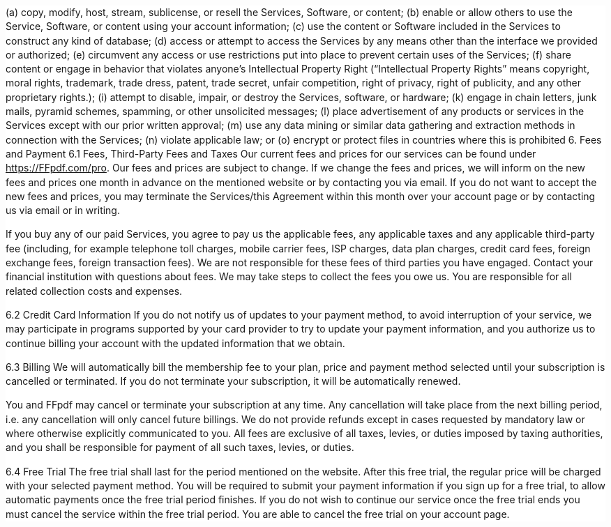 (a) copy, modify, host, stream, sublicense, or resell the Services, Software, or content;
(b) enable or allow others to use the Service, Software, or content using your account information;
(c) use the content or Software included in the Services to construct any kind of database;
(d) access or attempt to access the Services by any means other than the interface we provided or authorized;
(e) circumvent any access or use restrictions put into place to prevent certain uses of the Services;
(f) share content or engage in behavior that violates anyone’s Intellectual Property Right (“Intellectual Property Rights” means copyright, moral rights, trademark, trade dress, patent, trade secret, unfair competition, right of privacy, right of publicity, and any other proprietary rights.);
(i) attempt to disable, impair, or destroy the Services, software, or hardware;
(k) engage in chain letters, junk mails, pyramid schemes, spamming, or other unsolicited messages;
(l) place advertisement of any products or services in the Services except with our prior written approval;
(m) use any data mining or similar data gathering and extraction methods in connection with the Services;
(n) violate applicable law; or
(o) encrypt or protect files in countries where this is prohibited
6. Fees and Payment
6.1 Fees, Third-Party Fees and Taxes
Our current fees and prices for our services can be found under https://FFpdf.com/pro. Our fees and prices are subject to change. If we change the fees and prices, we will inform on the new fees and prices one month in advance on the mentioned website or by contacting you via email. If you do not want to accept the new fees and prices, you may terminate the Services/this Agreement within this month over your account page or by contacting us via email or in writing.

If you buy any of our paid Services, you agree to pay us the applicable fees, any applicable taxes and any applicable third-party fee (including, for example telephone toll charges, mobile carrier fees, ISP charges, data plan charges, credit card fees, foreign exchange fees, foreign transaction fees). We are not responsible for these fees of third parties you have engaged. Contact your financial institution with questions about fees. We may take steps to collect the fees you owe us. You are responsible for all related collection costs and expenses.

6.2 Credit Card Information
If you do not notify us of updates to your payment method, to avoid interruption of your service, we may participate in programs supported by your card provider to try to update your payment information, and you authorize us to continue billing your account with the updated information that we obtain.

6.3 Billing
We will automatically bill the membership fee to your plan, price and payment method selected until your subscription is cancelled or terminated. If you do not terminate your subscription, it will be automatically renewed.

You and FFpdf may cancel or terminate your subscription at any time. Any cancellation will take place from the next billing period, i.e. any cancellation will only cancel future billings. We do not provide refunds except in cases requested by mandatory law or where otherwise explicitly communicated to you. All fees are exclusive of all taxes, levies, or duties imposed by taxing authorities, and you shall be responsible for payment of all such taxes, levies, or duties.

6.4 Free Trial
The free trial shall last for the period mentioned on the website. After this free trial, the regular price will be charged with your selected payment method. You will be required to submit your payment information if you sign up for a free trial, to allow automatic payments once the free trial period finishes. If you do not wish to continue our service once the free trial ends you must cancel the service within the free trial period. You are able to cancel the free trial on your account page.
